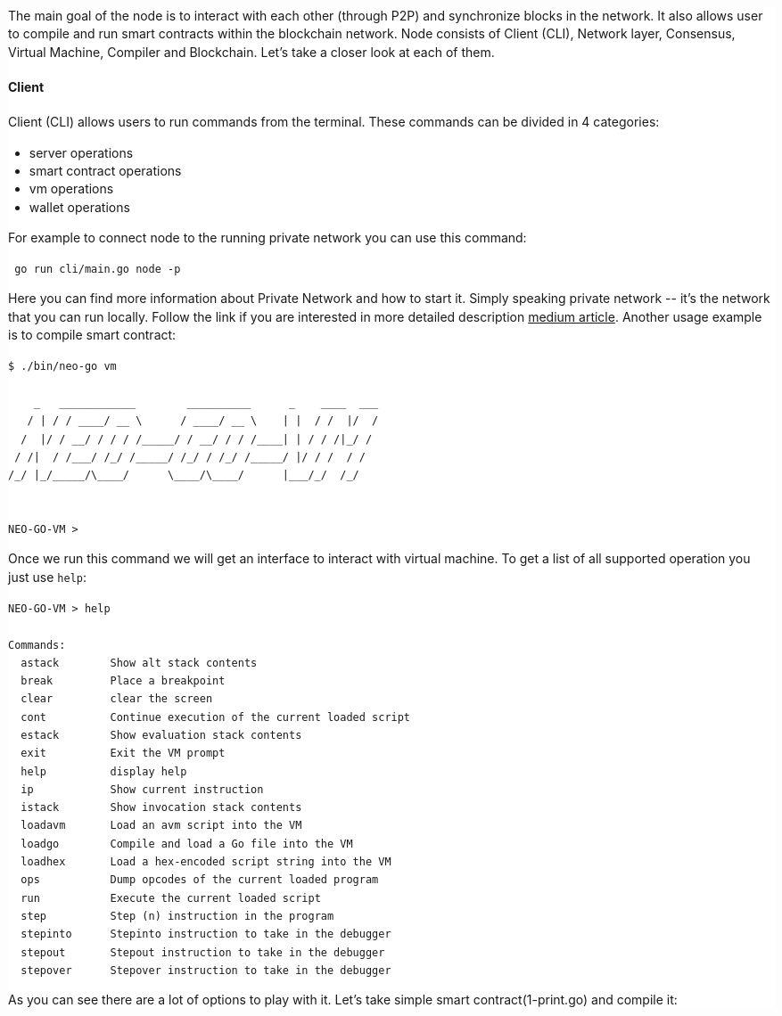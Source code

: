 The main goal of the node is to interact with each other (through P2P) and synchronize blocks in the network. 
It also allows user to compile and run smart contracts within the blockchain network. 
Node consists of Client (CLI), Network layer, Consensus, Virtual Machine, Compiler and Blockchain.
 Let’s take a closer look at each of them. 

#### Client
Client (CLI) allows users to run commands from the terminal. These commands can be divided in 4 categories:

- server operations
- smart contract operations
- vm operations
- wallet operations


For example to connect node to the running private network you can use this command:
```
 go run cli/main.go node -p
```
Here you can find more information about Private Network and how to start it. Simply speaking private network -- it’s the network that you can run locally. 
Follow the link if you are interested in more detailed description
[medium article](https://medium.com/@neospcc/neo-privatenet-auto-import-of-a-smart-contract-dbf2b9220ad2). 
Another usage example is to compile smart contract:
```
$ ./bin/neo-go vm 

    _   ____________        __________      _    ____  ___
   / | / / ____/ __ \      / ____/ __ \    | |  / /  |/  /
  /  |/ / __/ / / / /_____/ / __/ / / /____| | / / /|_/ / 
 / /|  / /___/ /_/ /_____/ /_/ / /_/ /_____/ |/ / /  / /  
/_/ |_/_____/\____/      \____/\____/      |___/_/  /_/   


NEO-GO-VM >  
```
Once we run this command we will get an interface to interact with virtual machine. 
To get a list of all supported operation you just use `help`:
```
NEO-GO-VM > help

Commands:
  astack        Show alt stack contents
  break         Place a breakpoint
  clear         clear the screen
  cont          Continue execution of the current loaded script
  estack        Show evaluation stack contents
  exit          Exit the VM prompt
  help          display help
  ip            Show current instruction
  istack        Show invocation stack contents
  loadavm       Load an avm script into the VM
  loadgo        Compile and load a Go file into the VM
  loadhex       Load a hex-encoded script string into the VM
  ops           Dump opcodes of the current loaded program
  run           Execute the current loaded script
  step          Step (n) instruction in the program
  stepinto      Stepinto instruction to take in the debugger
  stepout       Stepout instruction to take in the debugger
  stepover      Stepover instruction to take in the debugger

```
As you can see there are a lot of options to play with it. Let’s take simple smart contract(1-print.go) and compile it:
 